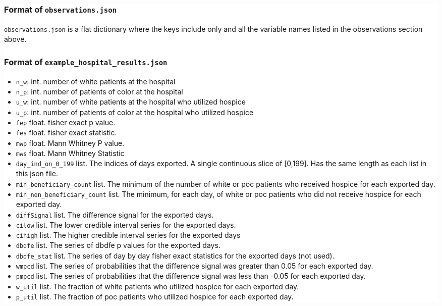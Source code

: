 ### Format of `observations.json`

`observations.json` is a flat dictionary where the keys include only and all the variable names listed in the observations section above.

### Format of `example_hospital_results.json`

- `n_w`: int. number of white patients at the hospital
- `n_p`: int. number of patients of color at the hospital
- `u_w`: int. number of white patients at the hospital who utilized hospice
- `u_p`: int. number of patients of color at the hospital who utilized hospice
- `fep` float. fisher exact p value.
- `fes` float. fisher exact statistic.
- `mwp` float. Mann Whitney P value.
- `mws` float. Mann Whitney Statistic
- `day_ind_on_0_199` list. The indices of days exported. A single continuous slice of [0,199]. Has the same length as each list in this json file.
- `min_beneficiary_count` list. The minimum of the number of white or poc patients who received hospice for each exported day.
- `min_non_beneficiary_count` list. The minimum, for each day, of white or poc patients who did not receive hospice for each exported day.
- `diffSignal` list. The difference signal for the exported days.
- `cilow` list. The lower credible interval series for the exported days.
- `cihigh` list. The higher credible interval series for the exported days
- `dbdfe` list. The series of dbdfe p values for the exported days.
- `dbdfe_stat` list. The series of day by day fisher exact statistics for the exported days (not used).
- `wmpcd` list. The series of probabilities that the difference signal was greater than 0.05 for each exported day.
- `pmpcd` list. The series of probabilities that the difference signal was less than -0.05 for each exported day.
- `w_util` list. The fraction of white patients who utilized hospice for each exported day.
- `p_util` list. The fraction of poc patients who utilized hospice for each exported day.


